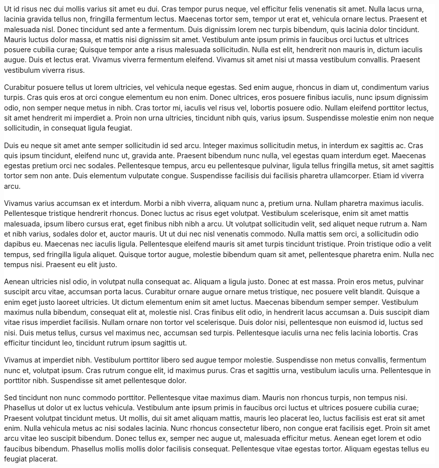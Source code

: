 Ut id risus nec dui mollis varius sit amet eu dui. Cras tempor purus neque, vel efficitur felis venenatis sit amet. Nulla lacus urna, lacinia gravida tellus non, fringilla fermentum lectus. Maecenas tortor sem, tempor ut erat et, vehicula ornare lectus. Praesent et malesuada nisl. Donec tincidunt sed ante a fermentum. Duis dignissim lorem nec turpis bibendum, quis lacinia dolor tincidunt. Mauris luctus dolor massa, et mattis nisi dignissim sit amet. Vestibulum ante ipsum primis in faucibus orci luctus et ultrices posuere cubilia curae; Quisque tempor ante a risus malesuada sollicitudin. Nulla est elit, hendrerit non mauris in, dictum iaculis augue. Duis et lectus erat. Vivamus viverra fermentum eleifend. Vivamus sit amet nisi ut massa vestibulum convallis. Praesent vestibulum viverra risus.

Curabitur posuere tellus ut lorem ultricies, vel vehicula neque egestas. Sed enim augue, rhoncus in diam ut, condimentum varius turpis. Cras quis eros at orci congue elementum eu non enim. Donec ultrices, eros posuere finibus iaculis, nunc ipsum dignissim odio, non semper neque metus in nibh. Cras tortor mi, iaculis vel risus vel, lobortis posuere odio. Nullam eleifend porttitor lectus, sit amet hendrerit mi imperdiet a. Proin non urna ultricies, tincidunt nibh quis, varius ipsum. Suspendisse molestie enim non neque sollicitudin, in consequat ligula feugiat.

Duis eu neque sit amet ante semper sollicitudin id sed arcu. Integer maximus sollicitudin metus, in interdum ex sagittis ac. Cras quis ipsum tincidunt, eleifend nunc ut, gravida ante. Praesent bibendum nunc nulla, vel egestas quam interdum eget. Maecenas egestas pretium orci nec sodales. Pellentesque tempus, arcu eu pellentesque pulvinar, ligula tellus fringilla metus, sit amet sagittis tortor sem non ante. Duis elementum vulputate congue. Suspendisse facilisis dui facilisis pharetra ullamcorper. Etiam id viverra arcu.

Vivamus varius accumsan ex et interdum. Morbi a nibh viverra, aliquam nunc a, pretium urna. Nullam pharetra maximus iaculis. Pellentesque tristique hendrerit rhoncus. Donec luctus ac risus eget volutpat. Vestibulum scelerisque, enim sit amet mattis malesuada, ipsum libero cursus erat, eget finibus nibh nibh a arcu. Ut volutpat sollicitudin velit, sed aliquet neque rutrum a. Nam et nibh varius, sodales dolor et, auctor mauris. Ut ut dui nec nisl venenatis commodo. Nulla mattis sem orci, a sollicitudin odio dapibus eu. Maecenas nec iaculis ligula. Pellentesque eleifend mauris sit amet turpis tincidunt tristique. Proin tristique odio a velit tempus, sed fringilla ligula aliquet. Quisque tortor augue, molestie bibendum quam sit amet, pellentesque pharetra enim. Nulla nec tempus nisi. Praesent eu elit justo.

Aenean ultricies nisl odio, in volutpat nulla consequat ac. Aliquam a ligula justo. Donec at est massa. Proin eros metus, pulvinar suscipit arcu vitae, accumsan porta lacus. Curabitur ornare augue ornare metus tristique, nec posuere velit blandit. Quisque a enim eget justo laoreet ultricies. Ut dictum elementum enim sit amet luctus. Maecenas bibendum semper semper. Vestibulum maximus nulla bibendum, consequat elit at, molestie nisl. Cras finibus elit odio, in hendrerit lacus accumsan a. Duis suscipit diam vitae risus imperdiet facilisis. Nullam ornare non tortor vel scelerisque. Duis dolor nisi, pellentesque non euismod id, luctus sed nisi. Duis metus tellus, cursus vel maximus nec, accumsan sed turpis. Pellentesque iaculis urna nec felis lacinia lobortis. Cras efficitur tincidunt leo, tincidunt rutrum ipsum sagittis ut.

Vivamus at imperdiet nibh. Vestibulum porttitor libero sed augue tempor molestie. Suspendisse non metus convallis, fermentum nunc et, volutpat ipsum. Cras rutrum congue elit, id maximus purus. Cras et sagittis urna, vestibulum iaculis urna. Pellentesque in porttitor nibh. Suspendisse sit amet pellentesque dolor.

Sed tincidunt non nunc commodo porttitor. Pellentesque vitae maximus diam. Mauris non rhoncus turpis, non tempus nisi. Phasellus ut dolor ut ex luctus vehicula. Vestibulum ante ipsum primis in faucibus orci luctus et ultrices posuere cubilia curae; Praesent volutpat tincidunt metus. Ut mollis, dui sit amet aliquam mattis, mauris leo placerat leo, luctus facilisis est erat sit amet enim. Nulla vehicula metus ac nisi sodales lacinia. Nunc rhoncus consectetur libero, non congue erat facilisis eget. Proin sit amet arcu vitae leo suscipit bibendum. Donec tellus ex, semper nec augue ut, malesuada efficitur metus. Aenean eget lorem et odio faucibus bibendum. Phasellus mollis mollis dolor facilisis consequat. Pellentesque vitae egestas tortor. Aliquam egestas tellus eu feugiat placerat.
